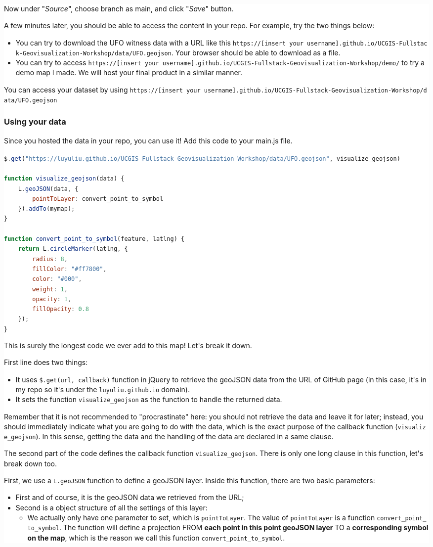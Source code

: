 Now under "*Source*", choose branch as main, and click "*Save*" button.

A few minutes later, you should be able to access the content in your repo. For example, try the two things below:
- You can try to download the UFO witness data with a URL like this `https://[insert your username].github.io/UCGIS-Fullstack-Geovisualization-Workshop/data/UFO.geojson`. Your browser should be able to download as a file.
- You can try to access `https://[insert your username].github.io/UCGIS-Fullstack-Geovisualization-Workshop/demo/` to try a demo map I made. We will host your final product in a similar manner.

You can access your dataset by using `https://[insert your username].github.io/UCGIS-Fullstack-Geovisualization-Workshop/data/UFO.geojson`

### Using your data
Since you hosted the data in your repo, you can use it! Add this code to your main.js file.

```javascript
$.get("https://luyuliu.github.io/UCGIS-Fullstack-Geovisualization-Workshop/data/UFO.geojson", visualize_geojson)

function visualize_geojson(data) {
    L.geoJSON(data, {
        pointToLayer: convert_point_to_symbol
    }).addTo(mymap);
}

function convert_point_to_symbol(feature, latlng) {
    return L.circleMarker(latlng, {
        radius: 8,
        fillColor: "#ff7800",
        color: "#000",
        weight: 1,
        opacity: 1,
        fillOpacity: 0.8
    });
}
```

This is surely the longest code we ever add to this map! Let's break it down.

First line does two things: 
- It uses `$.get(url, callback)` function in jQuery to retrieve the geoJSON data from the URL of GitHub page (in this case, it's in my repo so it's under the `luyuliu.github.io` domain).
- It sets the function `visualize_geojson` as the function to handle the returned data.

Remember that it is not recommended to "procrastinate" here: you should not retrieve the data and leave it for later; instead, you should immediately indicate what you are going to do with the data, which is the exact purpose of the callback function (`visualize_geojson`). In this sense, getting the data and the handling of the data are declared in a same clause.

The second part of the code defines the callback function `visualize_geojson`. There is only one long clause in this function, let's break down too.

First, we use a `L.geoJSON` function to define a geoJSON layer. Inside this function, there are two basic parameters:
- First and of course, it is the geoJSON data we retrieved from the URL;
- Second is a object structure of all the settings of this layer:
  - We actually only have one parameter to set, which is `pointToLayer`. The value of `pointToLayer` is a function `convert_point_to_symbol`. The function will define a projection FROM **each point in this point geoJSON layer** TO a **corresponding symbol on the map**, which is the reason we call this function `convert_point_to_symbol`.
